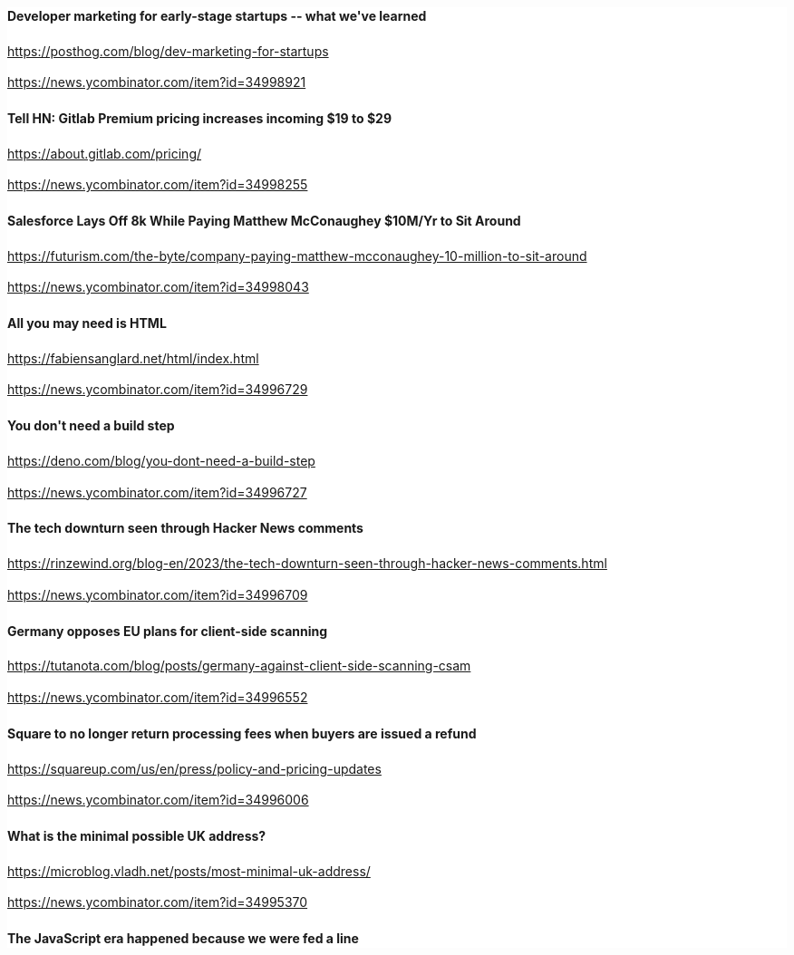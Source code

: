 #### Developer marketing for early-stage startups -- what we've learned

https://posthog.com/blog/dev-marketing-for-startups

https://news.ycombinator.com/item?id=34998921

#### Tell HN: Gitlab Premium pricing increases incoming \$19 to \$29

https://about.gitlab.com/pricing/

https://news.ycombinator.com/item?id=34998255

#### Salesforce Lays Off 8k While Paying Matthew McConaughey \$10M/Yr to Sit Around

https://futurism.com/the-byte/company-paying-matthew-mcconaughey-10-million-to-sit-around

https://news.ycombinator.com/item?id=34998043

#### All you may need is HTML

https://fabiensanglard.net/html/index.html

https://news.ycombinator.com/item?id=34996729

#### You don't need a build step

https://deno.com/blog/you-dont-need-a-build-step

https://news.ycombinator.com/item?id=34996727

#### The tech downturn seen through Hacker News comments

https://rinzewind.org/blog-en/2023/the-tech-downturn-seen-through-hacker-news-comments.html

https://news.ycombinator.com/item?id=34996709

#### Germany opposes EU plans for client-side scanning

https://tutanota.com/blog/posts/germany-against-client-side-scanning-csam

https://news.ycombinator.com/item?id=34996552

#### Square to no longer return processing fees when buyers are issued a refund

https://squareup.com/us/en/press/policy-and-pricing-updates

https://news.ycombinator.com/item?id=34996006

#### What is the minimal possible UK address?

https://microblog.vladh.net/posts/most-minimal-uk-address/

https://news.ycombinator.com/item?id=34995370

#### The JavaScript era happened because we were fed a line
